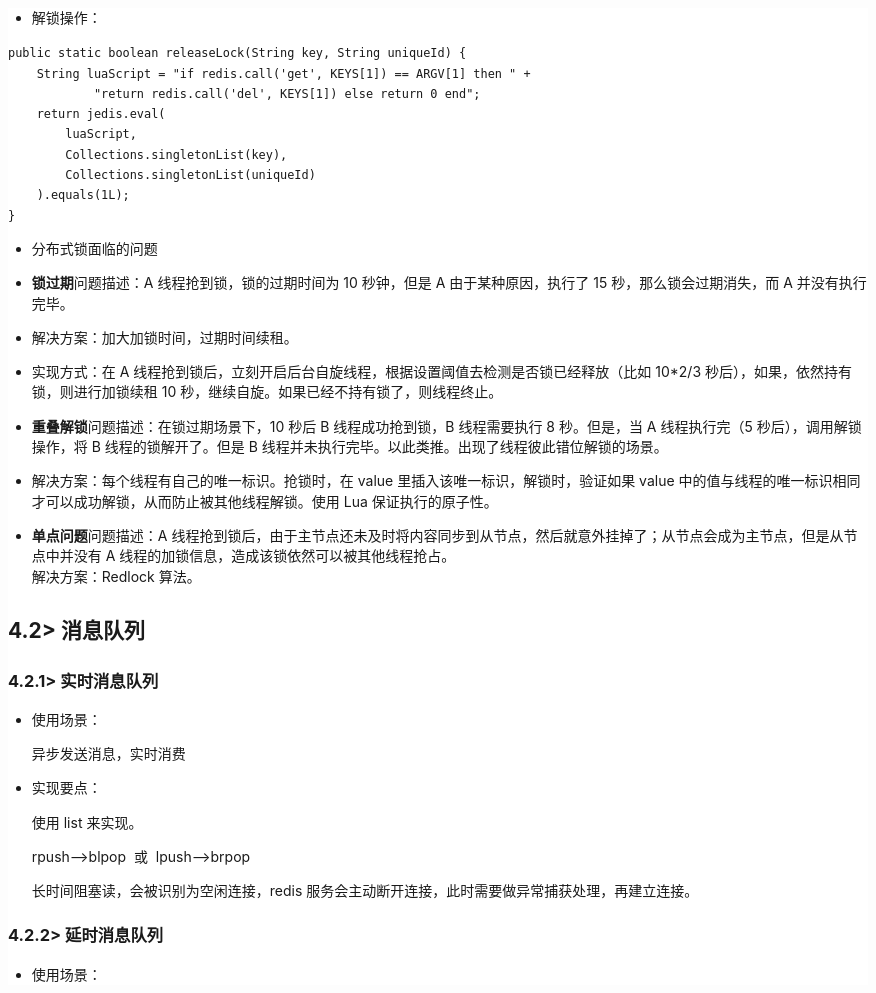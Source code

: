 *   解锁操作：
    

```
public static boolean releaseLock(String key, String uniqueId) {
    String luaScript = "if redis.call('get', KEYS[1]) == ARGV[1] then " +
            "return redis.call('del', KEYS[1]) else return 0 end";
    return jedis.eval(
        luaScript, 
        Collections.singletonList(key), 
        Collections.singletonList(uniqueId)
    ).equals(1L);
}

```

*   分布式锁面临的问题
    
*   **锁过期**问题描述：A 线程抢到锁，锁的过期时间为 10 秒钟，但是 A 由于某种原因，执行了 15 秒，那么锁会过期消失，而 A 并没有执行完毕。
    

*   解决方案：加大加锁时间，过期时间续租。
    
*   实现方式：在 A 线程抢到锁后，立刻开启后台自旋线程，根据设置阈值去检测是否锁已经释放（比如 10*2/3 秒后），如果，依然持有锁，则进行加锁续租 10 秒，继续自旋。如果已经不持有锁了，则线程终止。
    

*   **重叠解锁**问题描述：在锁过期场景下，10 秒后 B 线程成功抢到锁，B 线程需要执行 8 秒。但是，当 A 线程执行完（5 秒后），调用解锁操作，将 B 线程的锁解开了。但是 B 线程并未执行完毕。以此类推。出现了线程彼此错位解锁的场景。
    

*   解决方案：每个线程有自己的唯一标识。抢锁时，在 value 里插入该唯一标识，解锁时，验证如果 value 中的值与线程的唯一标识相同才可以成功解锁，从而防止被其他线程解锁。使用 Lua 保证执行的原子性。
    

*   **单点问题**问题描述：A 线程抢到锁后，由于主节点还未及时将内容同步到从节点，然后就意外挂掉了；从节点会成为主节点，但是从节点中并没有 A 线程的加锁信息，造成该锁依然可以被其他线程抢占。  
    解决方案：Redlock 算法。
    

4.2> 消息队列
---------

### 4.2.1> 实时消息队列

*   使用场景：
    
    异步发送消息，实时消费
    
*   实现要点： 
    
    使用 list 来实现。
    
    rpush——>blpop  或  lpush——>brpop
    
    长时间阻塞读，会被识别为空闲连接，redis 服务会主动断开连接，此时需要做异常捕获处理，再建立连接。
    

### 4.2.2> 延时消息队列

*   使用场景：
    